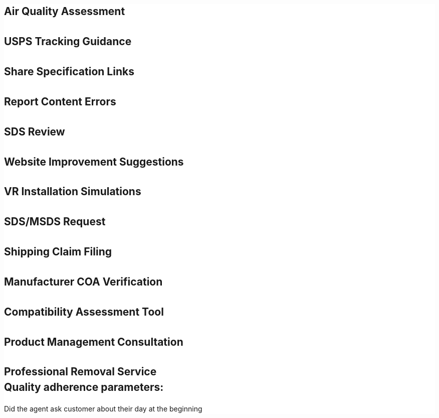 Air 
Quality 
Assessment 
-
USPS 
Tracking 
Guidance 
-
Share 
Specification 
Links 
-
Report 
Content 
Errors 
-
SDS 
Review 
-
Website 
Improvement 
Suggestions 
-
VR 
Installation 
Simulations 
-
SDS/MSDS 
Request 
-
Shipping 
Claim 
Filing 
-
Manufacturer 
COA 
Verification 
-
Compatibility 
Assessment 
Tool 
-
Product 
Management 
Consultation 
-
Professional 
Removal 
Service  
Quality 
adherence 
parameters:  
-
Did 
the 
agent 
ask 
customer 
about 
their 
day 
at 
the 
beginning 